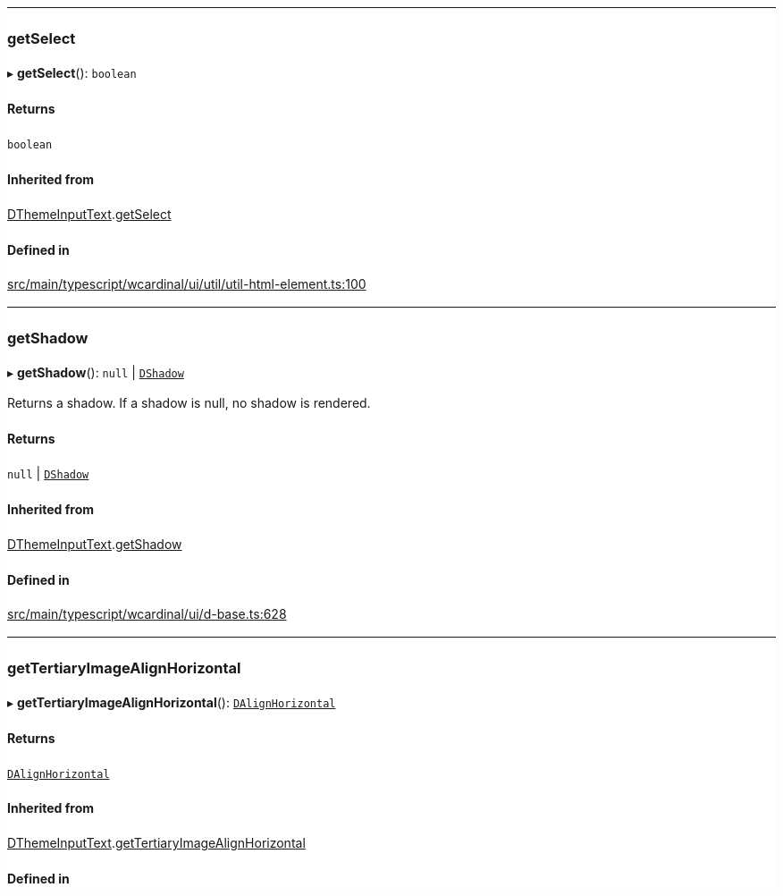 ___

### getSelect

▸ **getSelect**(): `boolean`

#### Returns

`boolean`

#### Inherited from

[DThemeInputText](DThemeInputText.md).[getSelect](DThemeInputText.md#getselect)

#### Defined in

[src/main/typescript/wcardinal/ui/util/util-html-element.ts:100](https://github.com/winter-cardinal/winter-cardinal-ui/blob/v0.179.0/src/main/typescript/wcardinal/ui/util/util-html-element.ts#L100)

___

### getShadow

▸ **getShadow**(): ``null`` \| [`DShadow`](DShadow.md)

Returns a shadow.
If a shadow is null, no shadow is rendered.

#### Returns

``null`` \| [`DShadow`](DShadow.md)

#### Inherited from

[DThemeInputText](DThemeInputText.md).[getShadow](DThemeInputText.md#getshadow)

#### Defined in

[src/main/typescript/wcardinal/ui/d-base.ts:628](https://github.com/winter-cardinal/winter-cardinal-ui/blob/v0.179.0/src/main/typescript/wcardinal/ui/d-base.ts#L628)

___

### getTertiaryImageAlignHorizontal

▸ **getTertiaryImageAlignHorizontal**(): [`DAlignHorizontal`](../index.md#dalignhorizontal)

#### Returns

[`DAlignHorizontal`](../index.md#dalignhorizontal)

#### Inherited from

[DThemeInputText](DThemeInputText.md).[getTertiaryImageAlignHorizontal](DThemeInputText.md#gettertiaryimagealignhorizontal)

#### Defined in
